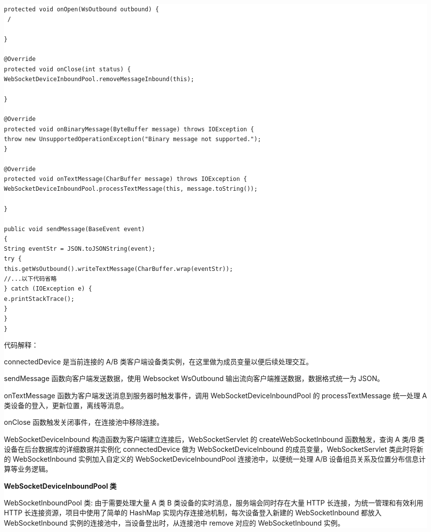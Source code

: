 ```
protected void onOpen(WsOutbound outbound) {
 /

}

@Override
protected void onClose(int status) {
WebSocketDeviceInboundPool.removeMessageInbound(this);

}

@Override
protected void onBinaryMessage(ByteBuffer message) throws IOException {
throw new UnsupportedOperationException("Binary message not supported.");
}

@Override
protected void onTextMessage(CharBuffer message) throws IOException {
WebSocketDeviceInboundPool.processTextMessage(this, message.toString());

}

public void sendMessage(BaseEvent event)
{
String eventStr = JSON.toJSONString(event);
try {
this.getWsOutbound().writeTextMessage(CharBuffer.wrap(eventStr));
//...以下代码省略
} catch (IOException e) {
e.printStackTrace();
}
}
} 
```

代码解释：

connectedDevice 是当前连接的 A/B 类客户端设备类实例，在这里做为成员变量以便后续处理交互。

sendMessage 函数向客户端发送数据，使用 Websocket WsOutbound 输出流向客户端推送数据，数据格式统一为 JSON。

onTextMessage 函数为客户端发送消息到服务器时触发事件，调用 WebSocketDeviceInboundPool 的 processTextMessage 统一处理 A 类设备的登入，更新位置，离线等消息。

onClose 函数触发关闭事件，在连接池中移除连接。

WebSocketDeviceInbound 构造函数为客户端建立连接后，WebSocketServlet 的 createWebSocketInbound 函数触发，查询 A 类/B 类设备在后台数据库的详细数据并实例化 connectedDevice 做为 WebSocketDeviceInbound 的成员变量，WebSocketServlet 类此时将新的 WebSocketInbound 实例加入自定义的 WebSocketDeviceInboundPool 连接池中，以便统一处理 A/B 设备组员关系及位置分布信息计算等业务逻辑。

**WebSocketDeviceInboundPool 类**

WebSocketInboundPool 类: 由于需要处理大量 A 类 B 类设备的实时消息，服务端会同时存在大量 HTTP 长连接，为统一管理和有效利用 HTTP 长连接资源，项目中使用了简单的 HashMap 实现内存连接池机制，每次设备登入新建的 WebSocketInbound 都放入 WebSocketInbound 实例的连接池中，当设备登出时，从连接池中 remove 对应的 WebSocketInbound 实例。
